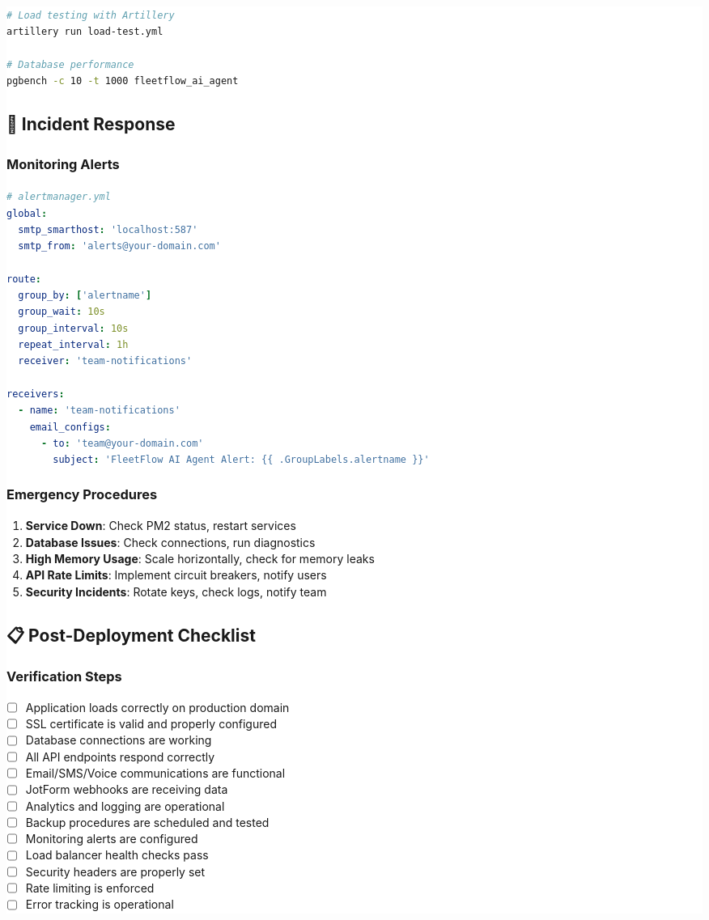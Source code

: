 ```bash
# Load testing with Artillery
artillery run load-test.yml

# Database performance
pgbench -c 10 -t 1000 fleetflow_ai_agent
```

## 🚨 Incident Response

### Monitoring Alerts

```yaml
# alertmanager.yml
global:
  smtp_smarthost: 'localhost:587'
  smtp_from: 'alerts@your-domain.com'

route:
  group_by: ['alertname']
  group_wait: 10s
  group_interval: 10s
  repeat_interval: 1h
  receiver: 'team-notifications'

receivers:
  - name: 'team-notifications'
    email_configs:
      - to: 'team@your-domain.com'
        subject: 'FleetFlow AI Agent Alert: {{ .GroupLabels.alertname }}'
```

### Emergency Procedures

1. **Service Down**: Check PM2 status, restart services
2. **Database Issues**: Check connections, run diagnostics
3. **High Memory Usage**: Scale horizontally, check for memory leaks
4. **API Rate Limits**: Implement circuit breakers, notify users
5. **Security Incidents**: Rotate keys, check logs, notify team

## 📋 Post-Deployment Checklist

### Verification Steps

- [ ] Application loads correctly on production domain
- [ ] SSL certificate is valid and properly configured
- [ ] Database connections are working
- [ ] All API endpoints respond correctly
- [ ] Email/SMS/Voice communications are functional
- [ ] JotForm webhooks are receiving data
- [ ] Analytics and logging are operational
- [ ] Backup procedures are scheduled and tested
- [ ] Monitoring alerts are configured
- [ ] Load balancer health checks pass
- [ ] Security headers are properly set
- [ ] Rate limiting is enforced
- [ ] Error tracking is operational
